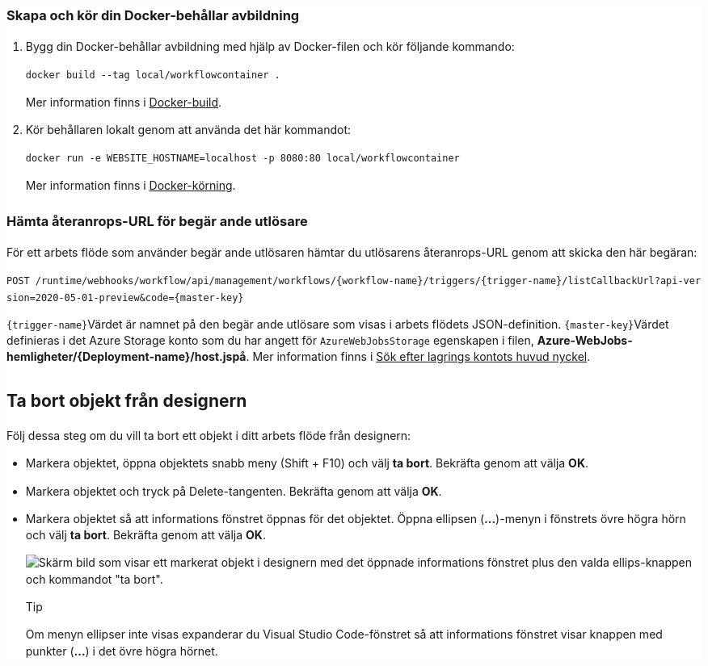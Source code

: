 <a name="build-run-docker-container-image"></a>

### <a name="build-and-run-your-docker-container-image"></a>Skapa och kör din Docker-behållar avbildning

1. Bygg din Docker-behållar avbildning med hjälp av Docker-filen och kör följande kommando:

   `docker build --tag local/workflowcontainer .`

   Mer information finns i [Docker-build](https://docs.docker.com/engine/reference/commandline/build/).

1. Kör behållaren lokalt genom att använda det här kommandot:

   `docker run -e WEBSITE_HOSTNAME=localhost -p 8080:80 local/workflowcontainer`

   Mer information finns i [Docker-körning](https://docs.docker.com/engine/reference/commandline/run/).

<a name="get-callback-url-request-trigger"></a>

### <a name="get-callback-url-for-request-trigger"></a>Hämta återanrops-URL för begär ande utlösare

För ett arbets flöde som använder begär ande utlösaren hämtar du utlösarens återanrops-URL genom att skicka den här begäran:

`POST /runtime/webhooks/workflow/api/management/workflows/{workflow-name}/triggers/{trigger-name}/listCallbackUrl?api-version=2020-05-01-preview&code={master-key}`

`{trigger-name}`Värdet är namnet på den begär ande utlösare som visas i arbets flödets JSON-definition. `{master-key}`Värdet definieras i det Azure Storage konto som du har angett för `AzureWebJobsStorage` egenskapen i filen, **Azure-WebJobs-hemligheter/{Deployment-name}/host.jspå**. Mer information finns i [Sök efter lagrings kontots huvud nyckel](#find-storage-account-master-key).

<a name="delete-from-designer"></a>

## <a name="delete-items-from-the-designer"></a>Ta bort objekt från designern

Följ dessa steg om du vill ta bort ett objekt i ditt arbets flöde från designern:

* Markera objektet, öppna objektets snabb meny (Shift + F10) och välj **ta bort**. Bekräfta genom att välja **OK**.

* Markera objektet och tryck på Delete-tangenten. Bekräfta genom att välja **OK**.

* Markera objektet så att informations fönstret öppnas för det objektet. Öppna ellipsen (**...**)-menyn i fönstrets övre högra hörn och välj **ta bort**. Bekräfta genom att välja **OK**.

  ![Skärm bild som visar ett markerat objekt i designern med det öppnade informations fönstret plus den valda ellips-knappen och kommandot "ta bort".](./media/create-stateful-stateless-workflows-visual-studio-code/delete-item-from-designer.png)

  > [!TIP]
  > Om menyn ellipser inte visas expanderar du Visual Studio Code-fönstret så att informations fönstret visar knappen med punkter (**...**) i det övre högra hörnet.

<a name="troubleshooting"></a>


   [aborted-icon]: ./media/create-stateful-stateless-workflows-visual-studio-code/aborted.png
   [cancelled-icon]: ./media/create-stateful-stateless-workflows-visual-studio-code/cancelled.png
   [failed-icon]: ./media/create-stateful-stateless-workflows-visual-studio-code/failed.png
   [running-icon]: ./media/create-stateful-stateless-workflows-visual-studio-code/running.png
   [skipped-icon]: ./media/create-stateful-stateless-workflows-visual-studio-code/skipped.png
   [succeeded-icon]: ./media/create-stateful-stateless-workflows-visual-studio-code/succeeded.png
   [succeeded-with-retries-icon]: ./media/create-stateful-stateless-workflows-visual-studio-code/succeeded-with-retries.png
   [timed-out-icon]: ./media/create-stateful-stateless-workflows-visual-studio-code/timed-out.png
   [waiting-icon]: ./media/create-stateful-stateless-workflows-visual-studio-code/waiting.png